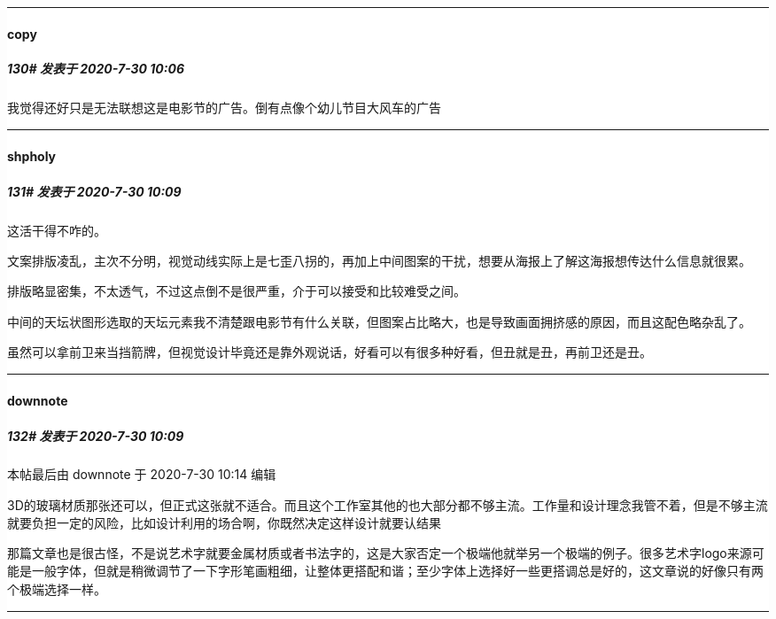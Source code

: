 




-----

####  copy  
##### 130#       发表于 2020-7-30 10:06




我觉得还好只是无法联想这是电影节的广告。倒有点像个幼儿节目大风车的广告







-----

####  shpholy  
##### 131#       发表于 2020-7-30 10:09




这活干得不咋的。


文案排版凌乱，主次不分明，视觉动线实际上是七歪八拐的，再加上中间图案的干扰，想要从海报上了解这海报想传达什么信息就很累。


排版略显密集，不太透气，不过这点倒不是很严重，介于可以接受和比较难受之间。


中间的天坛状图形选取的天坛元素我不清楚跟电影节有什么关联，但图案占比略大，也是导致画面拥挤感的原因，而且这配色略杂乱了。


虽然可以拿前卫来当挡箭牌，但视觉设计毕竟还是靠外观说话，好看可以有很多种好看，但丑就是丑，再前卫还是丑。







-----

####  downnote  
##### 132#       发表于 2020-7-30 10:09



 本帖最后由 downnote 于 2020-7-30 10:14 编辑 

3D的玻璃材质那张还可以，但正式这张就不适合。而且这个工作室其他的也大部分都不够主流。工作量和设计理念我管不着，但是不够主流就要负担一定的风险，比如设计利用的场合啊，你既然决定这样设计就要认结果

那篇文章也是很古怪，不是说艺术字就要金属材质或者书法字的，这是大家否定一个极端他就举另一个极端的例子。很多艺术字logo来源可能是一般字体，但就是稍微调节了一下字形笔画粗细，让整体更搭配和谐；至少字体上选择好一些更搭调总是好的，这文章说的好像只有两个极端选择一样。







-----

